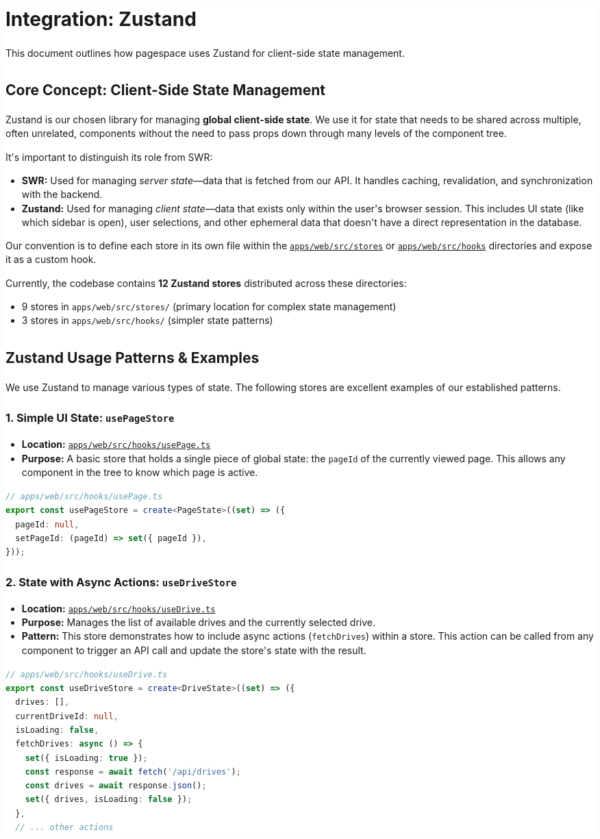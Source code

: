 # Integration: Zustand

This document outlines how pagespace uses Zustand for client-side state management.

## Core Concept: Client-Side State Management

Zustand is our chosen library for managing **global client-side state**. We use it for state that needs to be shared across multiple, often unrelated, components without the need to pass props down through many levels of the component tree.

It's important to distinguish its role from SWR:
-   **SWR:** Used for managing *server state*—data that is fetched from our API. It handles caching, revalidation, and synchronization with the backend.
-   **Zustand:** Used for managing *client state*—data that exists only within the user's browser session. This includes UI state (like which sidebar is open), user selections, and other ephemeral data that doesn't have a direct representation in the database.

Our convention is to define each store in its own file within the [`apps/web/src/stores`](apps/web/src/stores) or [`apps/web/src/hooks`](apps/web/src/hooks) directories and expose it as a custom hook.

Currently, the codebase contains **12 Zustand stores** distributed across these directories:
- 9 stores in `apps/web/src/stores/` (primary location for complex state management)
- 3 stores in `apps/web/src/hooks/` (simpler state patterns)

## Zustand Usage Patterns & Examples

We use Zustand to manage various types of state. The following stores are excellent examples of our established patterns.

### 1. Simple UI State: `usePageStore`

-   **Location:** [`apps/web/src/hooks/usePage.ts`](apps/web/src/hooks/usePage.ts:1)
-   **Purpose:** A basic store that holds a single piece of global state: the `pageId` of the currently viewed page. This allows any component in the tree to know which page is active.

```typescript
// apps/web/src/hooks/usePage.ts
export const usePageStore = create<PageState>((set) => ({
  pageId: null,
  setPageId: (pageId) => set({ pageId }),
}));
```

### 2. State with Async Actions: `useDriveStore`

-   **Location:** [`apps/web/src/hooks/useDrive.ts`](apps/web/src/hooks/useDrive.ts:1)
-   **Purpose:** Manages the list of available drives and the currently selected drive.
-   **Pattern:** This store demonstrates how to include async actions (`fetchDrives`) within a store. This action can be called from any component to trigger an API call and update the store's state with the result.

```typescript
// apps/web/src/hooks/useDrive.ts
export const useDriveStore = create<DriveState>((set) => ({
  drives: [],
  currentDriveId: null,
  isLoading: false,
  fetchDrives: async () => {
    set({ isLoading: true });
    const response = await fetch('/api/drives');
    const drives = await response.json();
    set({ drives, isLoading: false });
  },
  // ... other actions
```